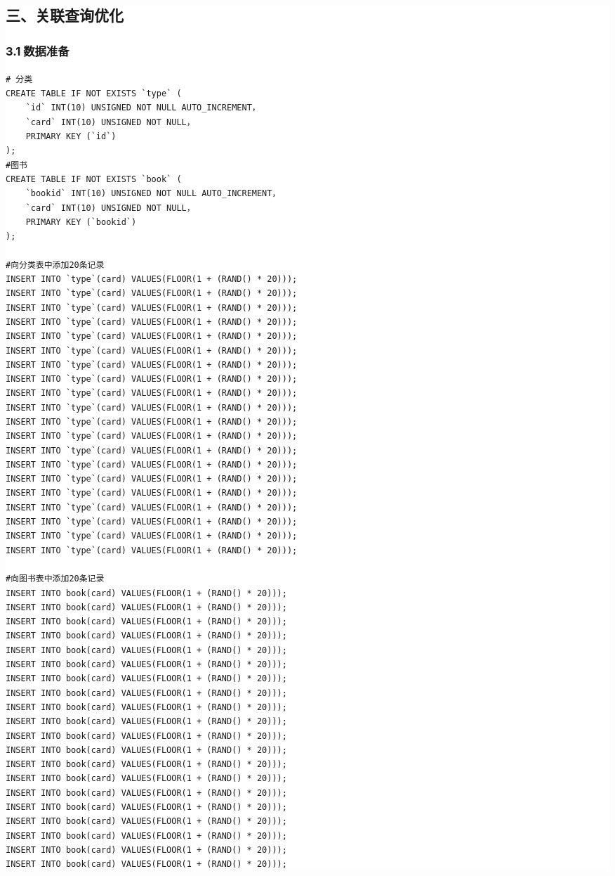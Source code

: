 



## 三、关联查询优化

### 3.1 数据准备

```mysql
# 分类
CREATE TABLE IF NOT EXISTS `type` (
    `id` INT(10) UNSIGNED NOT NULL AUTO_INCREMENT，
    `card` INT(10) UNSIGNED NOT NULL，
    PRIMARY KEY (`id`)
);
#图书
CREATE TABLE IF NOT EXISTS `book` (
    `bookid` INT(10) UNSIGNED NOT NULL AUTO_INCREMENT，
    `card` INT(10) UNSIGNED NOT NULL，
    PRIMARY KEY (`bookid`)
);

#向分类表中添加20条记录
INSERT INTO `type`(card) VALUES(FLOOR(1 + (RAND() * 20)));
INSERT INTO `type`(card) VALUES(FLOOR(1 + (RAND() * 20)));
INSERT INTO `type`(card) VALUES(FLOOR(1 + (RAND() * 20)));
INSERT INTO `type`(card) VALUES(FLOOR(1 + (RAND() * 20)));
INSERT INTO `type`(card) VALUES(FLOOR(1 + (RAND() * 20)));
INSERT INTO `type`(card) VALUES(FLOOR(1 + (RAND() * 20)));
INSERT INTO `type`(card) VALUES(FLOOR(1 + (RAND() * 20)));
INSERT INTO `type`(card) VALUES(FLOOR(1 + (RAND() * 20)));
INSERT INTO `type`(card) VALUES(FLOOR(1 + (RAND() * 20)));
INSERT INTO `type`(card) VALUES(FLOOR(1 + (RAND() * 20)));
INSERT INTO `type`(card) VALUES(FLOOR(1 + (RAND() * 20)));
INSERT INTO `type`(card) VALUES(FLOOR(1 + (RAND() * 20)));
INSERT INTO `type`(card) VALUES(FLOOR(1 + (RAND() * 20)));
INSERT INTO `type`(card) VALUES(FLOOR(1 + (RAND() * 20)));
INSERT INTO `type`(card) VALUES(FLOOR(1 + (RAND() * 20)));
INSERT INTO `type`(card) VALUES(FLOOR(1 + (RAND() * 20)));
INSERT INTO `type`(card) VALUES(FLOOR(1 + (RAND() * 20)));
INSERT INTO `type`(card) VALUES(FLOOR(1 + (RAND() * 20)));
INSERT INTO `type`(card) VALUES(FLOOR(1 + (RAND() * 20)));
INSERT INTO `type`(card) VALUES(FLOOR(1 + (RAND() * 20)));

#向图书表中添加20条记录
INSERT INTO book(card) VALUES(FLOOR(1 + (RAND() * 20)));
INSERT INTO book(card) VALUES(FLOOR(1 + (RAND() * 20)));
INSERT INTO book(card) VALUES(FLOOR(1 + (RAND() * 20)));
INSERT INTO book(card) VALUES(FLOOR(1 + (RAND() * 20)));
INSERT INTO book(card) VALUES(FLOOR(1 + (RAND() * 20)));
INSERT INTO book(card) VALUES(FLOOR(1 + (RAND() * 20)));
INSERT INTO book(card) VALUES(FLOOR(1 + (RAND() * 20)));
INSERT INTO book(card) VALUES(FLOOR(1 + (RAND() * 20)));
INSERT INTO book(card) VALUES(FLOOR(1 + (RAND() * 20)));
INSERT INTO book(card) VALUES(FLOOR(1 + (RAND() * 20)));
INSERT INTO book(card) VALUES(FLOOR(1 + (RAND() * 20)));
INSERT INTO book(card) VALUES(FLOOR(1 + (RAND() * 20)));
INSERT INTO book(card) VALUES(FLOOR(1 + (RAND() * 20)));
INSERT INTO book(card) VALUES(FLOOR(1 + (RAND() * 20)));
INSERT INTO book(card) VALUES(FLOOR(1 + (RAND() * 20)));
INSERT INTO book(card) VALUES(FLOOR(1 + (RAND() * 20)));
INSERT INTO book(card) VALUES(FLOOR(1 + (RAND() * 20)));
INSERT INTO book(card) VALUES(FLOOR(1 + (RAND() * 20)));
INSERT INTO book(card) VALUES(FLOOR(1 + (RAND() * 20)));
INSERT INTO book(card) VALUES(FLOOR(1 + (RAND() * 20)));
```